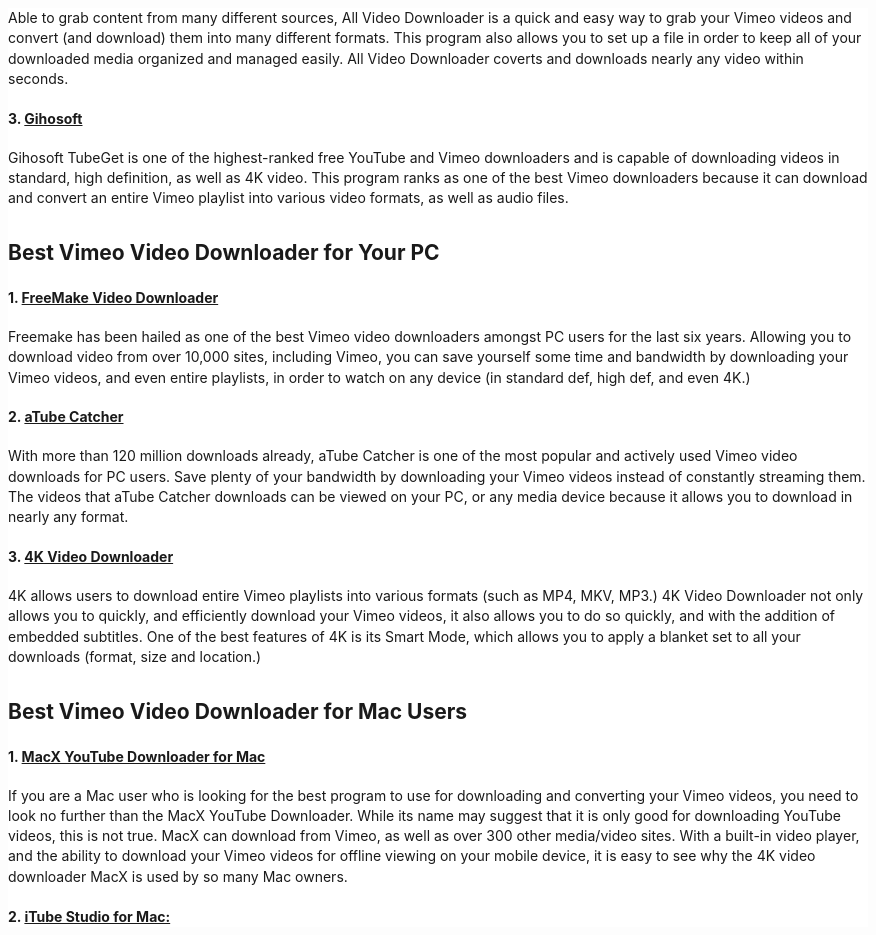 Able to grab content from many different sources, All Video Downloader is a quick and easy way to grab your Vimeo videos and convert (and download) them into many different formats. This program also allows you to set up a file in order to keep all of your downloaded media organized and managed easily. All Video Downloader coverts and downloads nearly any video within seconds.

#### 3. [Gihosoft](https://www.gihosoft.com/free-youtube-downloader.html)

Gihosoft TubeGet is one of the highest-ranked free YouTube and Vimeo downloaders and is capable of downloading videos in standard, high definition, as well as 4K video. This program ranks as one of the best Vimeo downloaders because it can download and convert an entire Vimeo playlist into various video formats, as well as audio files.

## Best Vimeo Video Downloader for Your PC

#### 1. [FreeMake Video Downloader](http://www.freemake.com/free%5Fvideo%5Fdownloader/)

Freemake has been hailed as one of the best Vimeo video downloaders amongst PC users for the last six years. Allowing you to download video from over 10,000 sites, including Vimeo, you can save yourself some time and bandwidth by downloading your Vimeo videos, and even entire playlists, in order to watch on any device (in standard def, high def, and even 4K.)

#### 2. [aTube Catcher](http://www.atube.me/)

With more than 120 million downloads already, aTube Catcher is one of the most popular and actively used Vimeo video downloads for PC users. Save plenty of your bandwidth by downloading your Vimeo videos instead of constantly streaming them. The videos that aTube Catcher downloads can be viewed on your PC, or any media device because it allows you to download in nearly any format.

#### 3. [4K Video Downloader](https://www.4kdownload.com/products/product-videodownloader)

4K allows users to download entire Vimeo playlists into various formats (such as MP4, MKV, MP3.) 4K Video Downloader not only allows you to quickly, and efficiently download your Vimeo videos, it also allows you to do so quickly, and with the addition of embedded subtitles. One of the best features of 4K is its Smart Mode, which allows you to apply a blanket set to all your downloads (format, size and location.)

## Best Vimeo Video Downloader for Mac Users

#### 1. [MacX YouTube Downloader for Mac](https://www.macxdvd.com/free-youtube-video-downloader-mac/)

If you are a Mac user who is looking for the best program to use for downloading and converting your Vimeo videos, you need to look no further than the MacX YouTube Downloader. While its name may suggest that it is only good for downloading YouTube videos, this is not true. MacX can download from Vimeo, as well as over 300 other media/video sites. With a built-in video player, and the ability to download your Vimeo videos for offline viewing on your mobile device, it is easy to see why the 4K video downloader MacX is used by so many Mac owners.

#### 2. [iTube Studio for Mac:](https://itube.aimersoft.com/)
